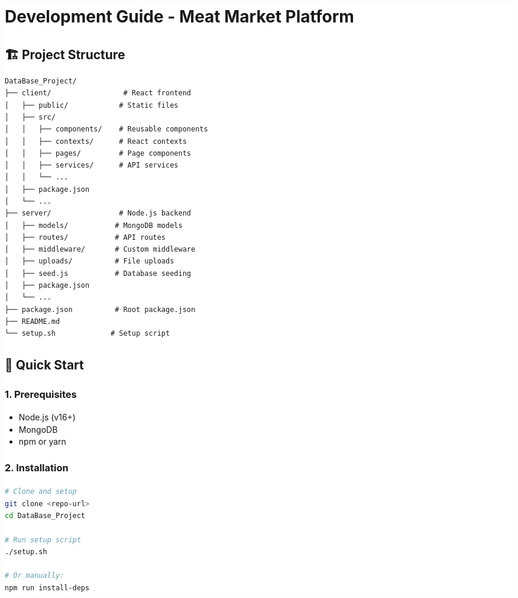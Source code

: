 # Development Guide - Meat Market Platform

## 🏗️ Project Structure

```
DataBase_Project/
├── client/                 # React frontend
│   ├── public/            # Static files
│   ├── src/
│   │   ├── components/    # Reusable components
│   │   ├── contexts/      # React contexts
│   │   ├── pages/         # Page components
│   │   ├── services/      # API services
│   │   └── ...
│   ├── package.json
│   └── ...
├── server/                # Node.js backend
│   ├── models/           # MongoDB models
│   ├── routes/           # API routes
│   ├── middleware/       # Custom middleware
│   ├── uploads/          # File uploads
│   ├── seed.js           # Database seeding
│   ├── package.json
│   └── ...
├── package.json          # Root package.json
├── README.md
└── setup.sh             # Setup script
```

## 🚀 Quick Start

### 1. Prerequisites
- Node.js (v16+)
- MongoDB
- npm or yarn

### 2. Installation
```bash
# Clone and setup
git clone <repo-url>
cd DataBase_Project

# Run setup script
./setup.sh

# Or manually:
npm run install-deps
```
